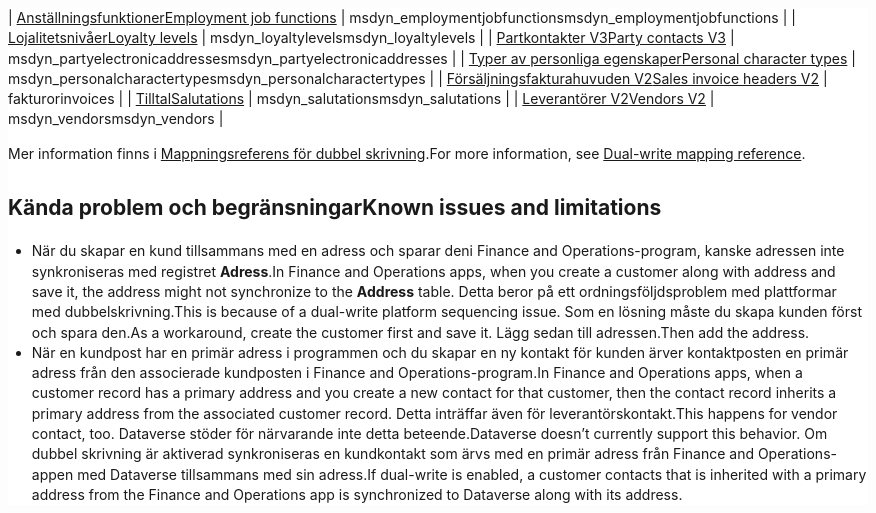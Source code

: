 | [<span data-ttu-id="3d701-438">Anställningsfunktioner</span><span class="sxs-lookup"><span data-stu-id="3d701-438">Employment job functions</span></span>](mapping-reference.md#225) | <span data-ttu-id="3d701-439">msdyn\_employmentjobfunctions</span><span class="sxs-lookup"><span data-stu-id="3d701-439">msdyn\_employmentjobfunctions</span></span> |
| [<span data-ttu-id="3d701-440">Lojalitetsnivåer</span><span class="sxs-lookup"><span data-stu-id="3d701-440">Loyalty levels</span></span>](mapping-reference.md#226) | <span data-ttu-id="3d701-441">msdyn\_loyaltylevels</span><span class="sxs-lookup"><span data-stu-id="3d701-441">msdyn\_loyaltylevels</span></span> |
| [<span data-ttu-id="3d701-442">Partkontakter V3</span><span class="sxs-lookup"><span data-stu-id="3d701-442">Party contacts V3</span></span>](mapping-reference.md#236) | <span data-ttu-id="3d701-443">msdyn\_partyelectronicaddresses</span><span class="sxs-lookup"><span data-stu-id="3d701-443">msdyn\_partyelectronicaddresses</span></span> |
| [<span data-ttu-id="3d701-444">Typer av personliga egenskaper</span><span class="sxs-lookup"><span data-stu-id="3d701-444">Personal character types</span></span>](mapping-reference.md#227) | <span data-ttu-id="3d701-445">msdyn\_personalcharactertypes</span><span class="sxs-lookup"><span data-stu-id="3d701-445">msdyn\_personalcharactertypes</span></span> |
| [<span data-ttu-id="3d701-446">Försäljningsfakturahuvuden V2</span><span class="sxs-lookup"><span data-stu-id="3d701-446">Sales invoice headers V2</span></span>](mapping-reference.md#118) | <span data-ttu-id="3d701-447">fakturor</span><span class="sxs-lookup"><span data-stu-id="3d701-447">invoices</span></span> |
| [<span data-ttu-id="3d701-448">Tilltal</span><span class="sxs-lookup"><span data-stu-id="3d701-448">Salutations</span></span>](mapping-reference.md#228) | <span data-ttu-id="3d701-449">msdyn\_salutations</span><span class="sxs-lookup"><span data-stu-id="3d701-449">msdyn\_salutations</span></span> |
| [<span data-ttu-id="3d701-450">Leverantörer V2</span><span class="sxs-lookup"><span data-stu-id="3d701-450">Vendors V2</span></span>](mapping-reference.md#202) | <span data-ttu-id="3d701-451">msdyn\_vendors</span><span class="sxs-lookup"><span data-stu-id="3d701-451">msdyn\_vendors</span></span> |

<span data-ttu-id="3d701-452">Mer information finns i [Mappningsreferens för dubbel skrivning](mapping-reference.md).</span><span class="sxs-lookup"><span data-stu-id="3d701-452">For more information, see [Dual-write mapping reference](mapping-reference.md).</span></span>

## <a name="known-issues-and-limitations"></a><span data-ttu-id="3d701-453">Kända problem och begränsningar</span><span class="sxs-lookup"><span data-stu-id="3d701-453">Known issues and limitations</span></span>

+ <span data-ttu-id="3d701-454">När du skapar en kund tillsammans med en adress och sparar deni Finance and Operations-program, kanske adressen inte synkroniseras med registret **Adress**.</span><span class="sxs-lookup"><span data-stu-id="3d701-454">In Finance and Operations apps, when you create a customer along with address and save it, the address might not synchronize to the **Address** table.</span></span> <span data-ttu-id="3d701-455">Detta beror på ett ordningsföljdsproblem med plattformar med dubbelskrivning.</span><span class="sxs-lookup"><span data-stu-id="3d701-455">This is because of a dual-write platform sequencing issue.</span></span> <span data-ttu-id="3d701-456">Som en lösning måste du skapa kunden först och spara den.</span><span class="sxs-lookup"><span data-stu-id="3d701-456">As a workaround, create the customer first and save it.</span></span> <span data-ttu-id="3d701-457">Lägg sedan till adressen.</span><span class="sxs-lookup"><span data-stu-id="3d701-457">Then add the address.</span></span>
+ <span data-ttu-id="3d701-458">När en kundpost har en primär adress i programmen och du skapar en ny kontakt för kunden ärver kontaktposten en primär adress från den associerade kundposten i Finance and Operations-program.</span><span class="sxs-lookup"><span data-stu-id="3d701-458">In Finance and Operations apps, when a customer record has a primary address and you create a new contact for that customer, then the contact record inherits a primary address from the associated customer record.</span></span> <span data-ttu-id="3d701-459">Detta inträffar även för leverantörskontakt.</span><span class="sxs-lookup"><span data-stu-id="3d701-459">This happens for vendor contact, too.</span></span> <span data-ttu-id="3d701-460">Dataverse stöder för närvarande inte detta beteende.</span><span class="sxs-lookup"><span data-stu-id="3d701-460">Dataverse doesn’t currently support this behavior.</span></span> <span data-ttu-id="3d701-461">Om dubbel skrivning är aktiverad synkroniseras en kundkontakt som ärvs med en primär adress från Finance and Operations-appen med Dataverse tillsammans med sin adress.</span><span class="sxs-lookup"><span data-stu-id="3d701-461">If dual-write is enabled, a customer contacts that is inherited with a primary address from the Finance and Operations app is synchronized to Dataverse along with its address.</span></span>